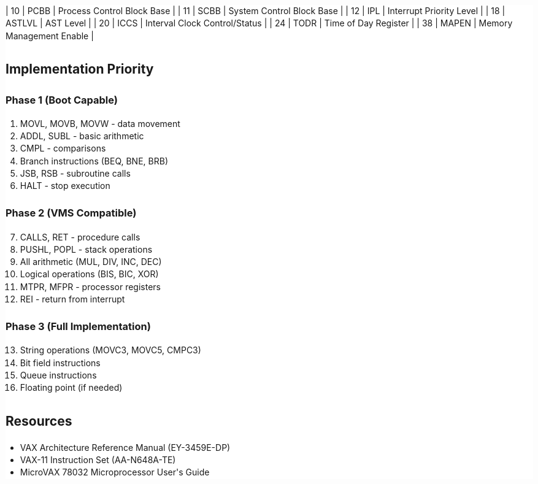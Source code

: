 | 10     | PCBB | Process Control Block Base |
| 11     | SCBB | System Control Block Base |
| 12     | IPL  | Interrupt Priority Level |
| 18     | ASTLVL | AST Level |
| 20     | ICCS | Interval Clock Control/Status |
| 24     | TODR | Time of Day Register |
| 38     | MAPEN | Memory Management Enable |

## Implementation Priority

### Phase 1 (Boot Capable)
1. MOVL, MOVB, MOVW - data movement
2. ADDL, SUBL - basic arithmetic
3. CMPL - comparisons
4. Branch instructions (BEQ, BNE, BRB)
5. JSB, RSB - subroutine calls
6. HALT - stop execution

### Phase 2 (VMS Compatible)
7. CALLS, RET - procedure calls
8. PUSHL, POPL - stack operations
9. All arithmetic (MUL, DIV, INC, DEC)
10. Logical operations (BIS, BIC, XOR)
11. MTPR, MFPR - processor registers
12. REI - return from interrupt

### Phase 3 (Full Implementation)
13. String operations (MOVC3, MOVC5, CMPC3)
14. Bit field instructions
15. Queue instructions
16. Floating point (if needed)

## Resources

- VAX Architecture Reference Manual (EY-3459E-DP)
- VAX-11 Instruction Set (AA-N648A-TE)
- MicroVAX 78032 Microprocessor User's Guide
